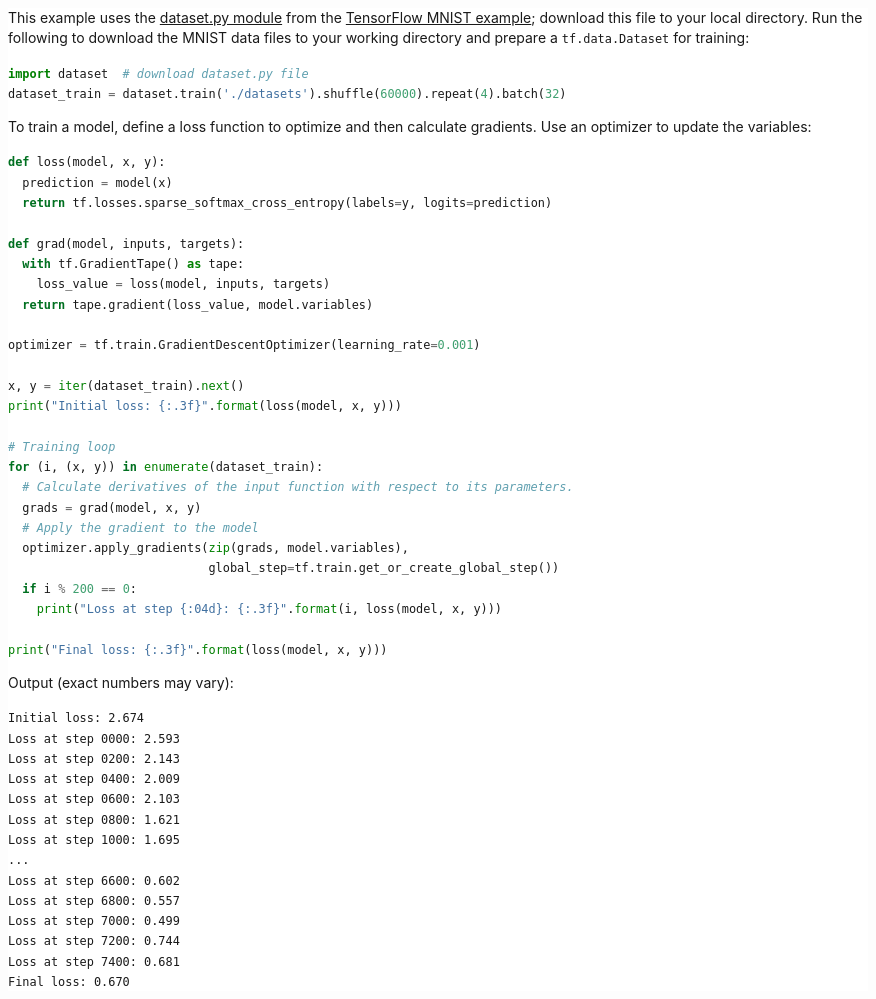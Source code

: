 This example uses the
[dataset.py module](https://github.com/tensorflow/models/blob/master/official/mnist/dataset.py)
from the
[TensorFlow MNIST example](https://github.com/tensorflow/models/tree/master/official/mnist);
download this file to your local directory. Run the following to download the
MNIST data files to your working directory and prepare a `tf.data.Dataset`
for training:

```py
import dataset  # download dataset.py file
dataset_train = dataset.train('./datasets').shuffle(60000).repeat(4).batch(32)
```

To train a model, define a loss function to optimize and then calculate
gradients. Use an optimizer to update the variables:

```py
def loss(model, x, y):
  prediction = model(x)
  return tf.losses.sparse_softmax_cross_entropy(labels=y, logits=prediction)

def grad(model, inputs, targets):
  with tf.GradientTape() as tape:
    loss_value = loss(model, inputs, targets)
  return tape.gradient(loss_value, model.variables)

optimizer = tf.train.GradientDescentOptimizer(learning_rate=0.001)

x, y = iter(dataset_train).next()
print("Initial loss: {:.3f}".format(loss(model, x, y)))

# Training loop
for (i, (x, y)) in enumerate(dataset_train):
  # Calculate derivatives of the input function with respect to its parameters.
  grads = grad(model, x, y)
  # Apply the gradient to the model
  optimizer.apply_gradients(zip(grads, model.variables),
                            global_step=tf.train.get_or_create_global_step())
  if i % 200 == 0:
    print("Loss at step {:04d}: {:.3f}".format(i, loss(model, x, y)))

print("Final loss: {:.3f}".format(loss(model, x, y)))
```

Output (exact numbers may vary):

```
Initial loss: 2.674
Loss at step 0000: 2.593
Loss at step 0200: 2.143
Loss at step 0400: 2.009
Loss at step 0600: 2.103
Loss at step 0800: 1.621
Loss at step 1000: 1.695
...
Loss at step 6600: 0.602
Loss at step 6800: 0.557
Loss at step 7000: 0.499
Loss at step 7200: 0.744
Loss at step 7400: 0.681
Final loss: 0.670
```
